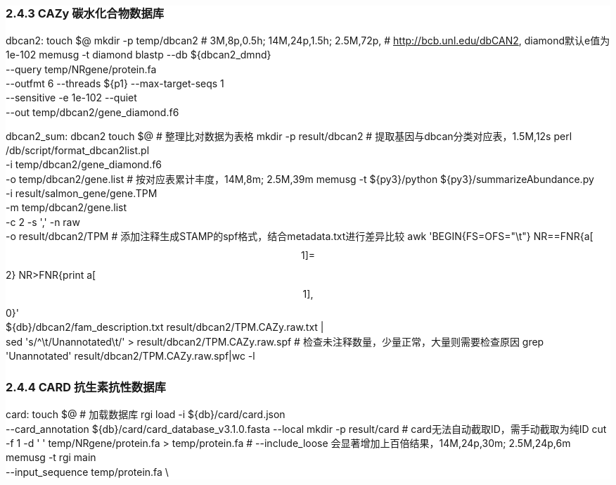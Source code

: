 
### 2.4.3 CAZy 碳水化合物数据库

dbcan2: 
	touch $@
	mkdir -p temp/dbcan2
	# 3M,8p,0.5h; 14M,24p,1.5h; 2.5M,72p,
	# http://bcb.unl.edu/dbCAN2, diamond默认e值为1e-102
	memusg -t diamond blastp --db ${dbcan2_dmnd} \
	  --query temp/NRgene/protein.fa \
	  --outfmt 6 --threads ${p1} --max-target-seqs 1 \
	  --sensitive -e 1e-102 --quiet \
	  --out temp/dbcan2/gene_diamond.f6

dbcan2_sum: dbcan2
	touch $@
	# 整理比对数据为表格
	mkdir -p result/dbcan2
	# 提取基因与dbcan分类对应表，1.5M,12s
	perl /db/script/format_dbcan2list.pl \
	  -i temp/dbcan2/gene_diamond.f6 \
	  -o temp/dbcan2/gene.list
	# 按对应表累计丰度，14M,8m; 2.5M,39m
	memusg -t ${py3}/python ${py3}/summarizeAbundance.py \
	  -i result/salmon_gene/gene.TPM \
	  -m temp/dbcan2/gene.list \
	  -c 2 -s ',' -n raw \
	  -o result/dbcan2/TPM
	# 添加注释生成STAMP的spf格式，结合metadata.txt进行差异比较
	awk 'BEGIN{FS=OFS="\t"} NR==FNR{a[$$1]=$$2} NR>FNR{print a[$$1],$$0}' \
	  ${db}/dbcan2/fam_description.txt result/dbcan2/TPM.CAZy.raw.txt | \
	  sed 's/^\t/Unannotated\t/' > result/dbcan2/TPM.CAZy.raw.spf
	# 检查未注释数量，少量正常，大量则需要检查原因
	grep 'Unannotated' result/dbcan2/TPM.CAZy.raw.spf|wc -l

### 2.4.4 CARD 抗生素抗性数据库
	
card: 
	touch $@
	# 加载数据库
	rgi load -i ${db}/card/card.json \
	  --card_annotation ${db}/card/card_database_v3.1.0.fasta --local
	mkdir -p result/card
	# card无法自动截取ID，需手动截取为纯ID
	cut -f 1 -d ' ' temp/NRgene/protein.fa > temp/protein.fa
	# --include_loose 会显著增加上百倍结果，14M,24p,30m; 2.5M,24p,6m
	memusg -t rgi main \
	  --input_sequence temp/protein.fa \